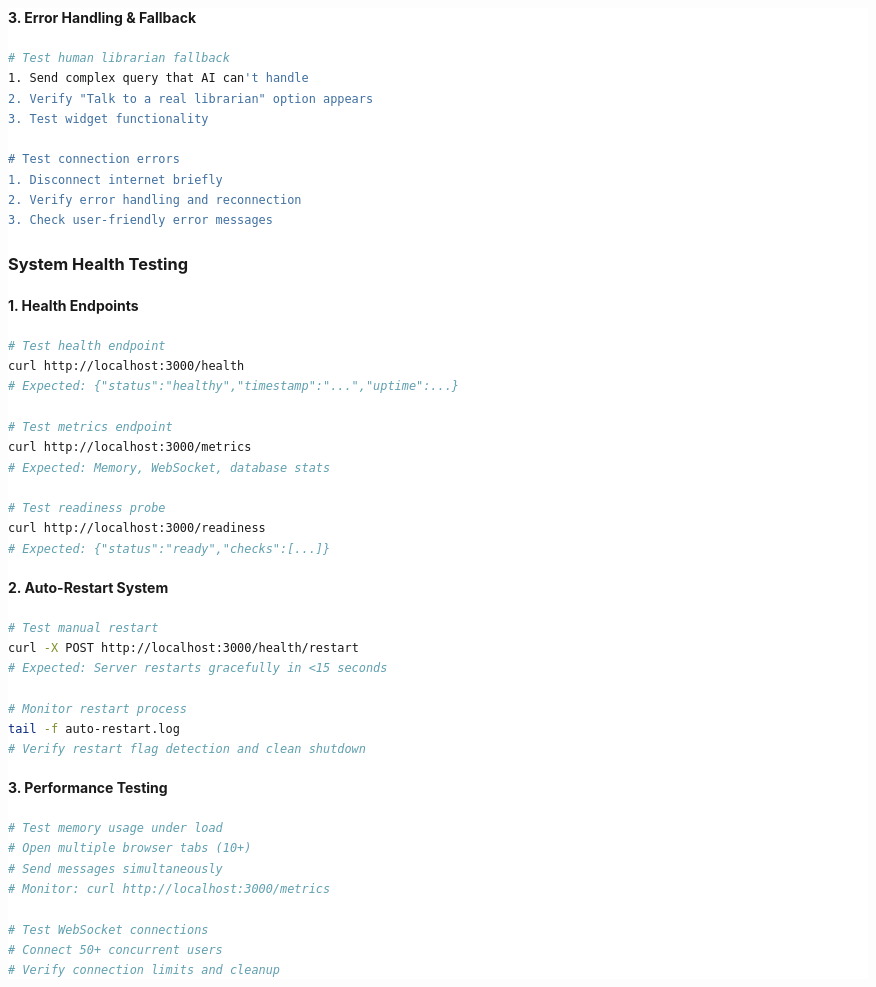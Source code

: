 #### 3. Error Handling & Fallback
```bash
# Test human librarian fallback
1. Send complex query that AI can't handle
2. Verify "Talk to a real librarian" option appears
3. Test widget functionality

# Test connection errors
1. Disconnect internet briefly
2. Verify error handling and reconnection
3. Check user-friendly error messages
```

### System Health Testing

#### 1. Health Endpoints
```bash
# Test health endpoint
curl http://localhost:3000/health
# Expected: {"status":"healthy","timestamp":"...","uptime":...}

# Test metrics endpoint
curl http://localhost:3000/metrics
# Expected: Memory, WebSocket, database stats

# Test readiness probe
curl http://localhost:3000/readiness
# Expected: {"status":"ready","checks":[...]}
```

#### 2. Auto-Restart System
```bash
# Test manual restart
curl -X POST http://localhost:3000/health/restart
# Expected: Server restarts gracefully in <15 seconds

# Monitor restart process
tail -f auto-restart.log
# Verify restart flag detection and clean shutdown
```

#### 3. Performance Testing
```bash
# Test memory usage under load
# Open multiple browser tabs (10+)
# Send messages simultaneously
# Monitor: curl http://localhost:3000/metrics

# Test WebSocket connections
# Connect 50+ concurrent users
# Verify connection limits and cleanup
```
